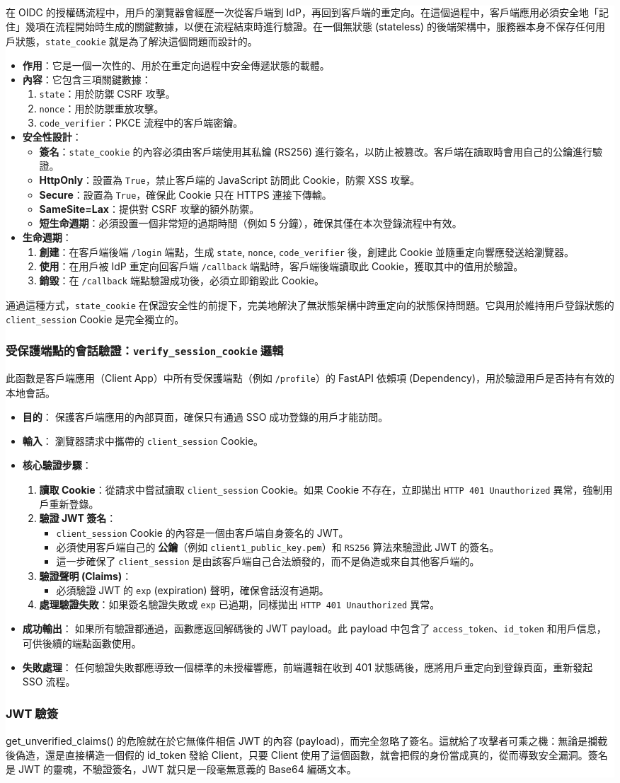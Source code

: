 在 OIDC 的授權碼流程中，用戶的瀏覽器會經歷一次從客戶端到 IdP，再回到客戶端的重定向。在這個過程中，客戶端應用必須安全地「記住」幾項在流程開始時生成的關鍵數據，以便在流程結束時進行驗證。在一個無狀態 (stateless) 的後端架構中，服務器本身不保存任何用戶狀態，`state_cookie` 就是為了解決這個問題而設計的。

- **作用**：它是一個一次性的、用於在重定向過程中安全傳遞狀態的載體。
- **內容**：它包含三項關鍵數據：
    1.  `state`：用於防禦 CSRF 攻擊。
    2.  `nonce`：用於防禦重放攻擊。
    3.  `code_verifier`：PKCE 流程中的客戶端密鑰。
- **安全性設計**：
    - **簽名**：`state_cookie` 的內容必須由客戶端使用其私鑰 (RS256) 進行簽名，以防止被篡改。客戶端在讀取時會用自己的公鑰進行驗證。
    - **HttpOnly**：設置為 `True`，禁止客戶端的 JavaScript 訪問此 Cookie，防禦 XSS 攻擊。
    - **Secure**：設置為 `True`，確保此 Cookie 只在 HTTPS 連接下傳輸。
    - **SameSite=Lax**：提供對 CSRF 攻擊的額外防禦。
    - **短生命週期**：必須設置一個非常短的過期時間（例如 5 分鐘），確保其僅在本次登錄流程中有效。
- **生命週期**：
    1.  **創建**：在客戶端後端 `/login` 端點，生成 `state`, `nonce`, `code_verifier` 後，創建此 Cookie 並隨重定向響應發送給瀏覽器。
    2.  **使用**：在用戶被 IdP 重定向回客戶端 `/callback` 端點時，客戶端後端讀取此 Cookie，獲取其中的值用於驗證。
    3.  **銷毀**：在 `/callback` 端點驗證成功後，必須立即銷毀此 Cookie。

通過這種方式，`state_cookie` 在保證安全性的前提下，完美地解決了無狀態架構中跨重定向的狀態保持問題。它與用於維持用戶登錄狀態的 `client_session` Cookie 是完全獨立的。

### 受保護端點的會話驗證：`verify_session_cookie` 邏輯

此函數是客戶端應用（Client App）中所有受保護端點（例如 `/profile`）的 FastAPI 依賴項 (Dependency)，用於驗證用戶是否持有有效的本地會話。

-   **目的**：
    保護客戶端應用的內部頁面，確保只有通過 SSO 成功登錄的用戶才能訪問。

-   **輸入**：
    瀏覽器請求中攜帶的 `client_session` Cookie。

-   **核心驗證步驟**：
    1.  **讀取 Cookie**：從請求中嘗試讀取 `client_session` Cookie。如果 Cookie 不存在，立即拋出 `HTTP 401 Unauthorized` 異常，強制用戶重新登錄。
    2.  **驗證 JWT 簽名**：
        *   `client_session` Cookie 的內容是一個由客戶端自身簽名的 JWT。
        *   必須使用客戶端自己的 **公鑰**（例如 `client1_public_key.pem`）和 `RS256` 算法來驗證此 JWT 的簽名。
        *   這一步確保了 `client_session` 是由該客戶端自己合法頒發的，而不是偽造或來自其他客戶端的。
    3.  **驗證聲明 (Claims)**：
        *   必須驗證 JWT 的 `exp` (expiration) 聲明，確保會話沒有過期。
    4.  **處理驗證失敗**：如果簽名驗證失敗或 `exp` 已過期，同樣拋出 `HTTP 401 Unauthorized` 異常。

-   **成功輸出**：
    如果所有驗證都通過，函數應返回解碼後的 JWT payload。此 payload 中包含了 `access_token`、`id_token` 和用戶信息，可供後續的端點函數使用。

-   **失敗處理**：
    任何驗證失敗都應導致一個標準的未授權響應，前端邏輯在收到 401 狀態碼後，應將用戶重定向到登錄頁面，重新發起 SSO 流程。

### JWT 驗簽

get_unverified_claims() 的危險就在於它無條件相信 JWT 的內容 (payload)，而完全忽略了簽名。這就給了攻擊者可乘之機：無論是攔截後偽造，還是直接構造一個假的 id_token 發給 Client，只要 Client 使用了這個函數，就會把假的身份當成真的，從而導致安全漏洞。簽名是 JWT 的靈魂，不驗證簽名，JWT 就只是一段毫無意義的 Base64 編碼文本。
